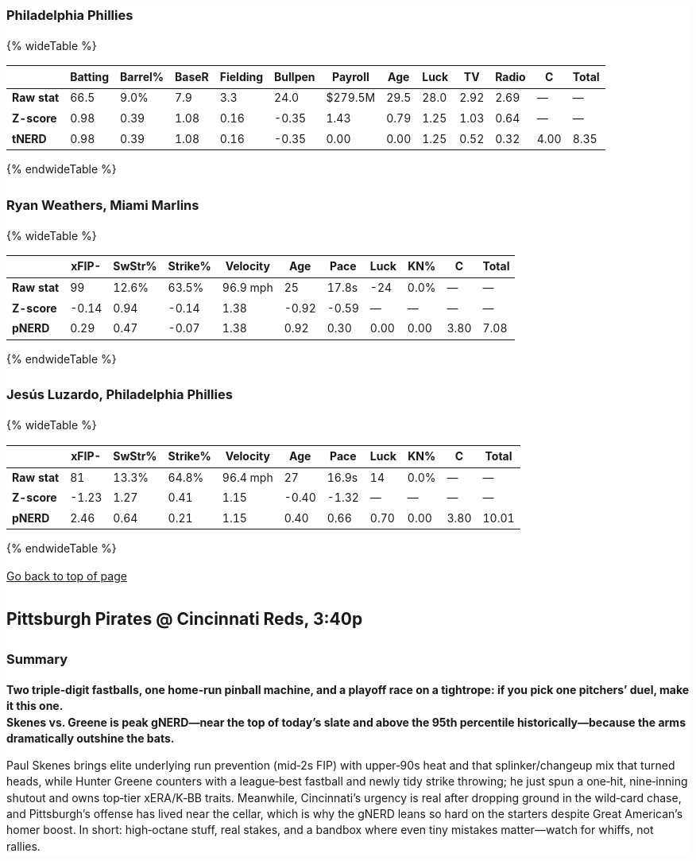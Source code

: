 ### Philadelphia Phillies

{% wideTable %}

|              | Batting | Barrel% | BaseR | Fielding | Bullpen | Payroll | Age   | Luck | TV | Radio | C | Total |
| ------------ | ------- | ------- | ----- | -------- | ------- | ------- | ----- | ---- | -- | ----- | - | ----- |
| **Raw stat** | 66.5 | 9.0% | 7.9 | 3.3 | 24.0 | $279.5M | 29.5 | 28.0 | 2.92 | 2.69 | — | — |
| **Z-score** | 0.98 | 0.39 | 1.08 | 0.16 | -0.35 | 1.43 | 0.79 | 1.25 | 1.03 | 0.64 | — | — |
| **tNERD** | 0.98 | 0.39 | 1.08 | 0.16 | -0.35 | 0.00 | 0.00 | 1.25 | 0.52 | 0.32 | 4.00 | 8.35 |
{% endwideTable %}

### Ryan Weathers, Miami Marlins

{% wideTable %}

|              | xFIP- | SwStr% | Strike% | Velocity | Age   | Pace  | Luck | KN%  | C | Total |
| ------------ | ----- | ------ | ------- | -------- | ----- | ----- | ---- | ---- | - | ----- |
| **Raw stat** | 99 | 12.6% | 63.5% | 96.9 mph | 25 | 17.8s | -24 | 0.0% | — | — |
| **Z-score** | -0.14 | 0.94 | -0.14 | 1.38 | -0.92 | -0.59 | — | — | — | — |
| **pNERD** | 0.29 | 0.47 | -0.07 | 1.38 | 0.92 | 0.30 | 0.00 | 0.00 | 3.80 | 7.08 |
{% endwideTable %}

### Jesús Luzardo, Philadelphia Phillies

{% wideTable %}

|              | xFIP- | SwStr% | Strike% | Velocity | Age   | Pace  | Luck | KN%  | C | Total |
| ------------ | ----- | ------ | ------- | -------- | ----- | ----- | ---- | ---- | - | ----- |
| **Raw stat** | 81 | 13.3% | 64.8% | 96.4 mph | 27 | 16.9s | 14 | 0.0% | — | — |
| **Z-score** | -1.23 | 1.27 | 0.41 | 1.15 | -0.40 | -1.32 | — | — | — | — |
| **pNERD** | 2.46 | 0.64 | 0.21 | 1.15 | 0.40 | 0.66 | 0.70 | 0.00 | 3.80 | 10.01 |
{% endwideTable %}


[Go back to top of page](#)

## Pittsburgh Pirates @ Cincinnati Reds, 3:40p

### Summary

**Two triple‑digit fastballs, one home‑run pinball machine, and a playoff race on a tightrope: if you pick one pitchers’ duel, make it this one.**  
**Skenes vs. Greene is peak gNERD—near the top of today’s slate and above the 95th percentile historically—because the arms dramatically outshine the bats.**

Paul Skenes brings elite underlying run prevention (mid‑2s FIP) with upper‑90s heat and that splinker/changeup mix that turned heads, while Hunter Greene counters with a league‑best fastball and newly tidy strike throwing; he just spun a one‑hit, nine‑inning shutout and owns top‑tier xERA/K‑BB traits. Meanwhile, Cincinnati’s urgency is real after dropping ground in the wild‑card chase, and Pittsburgh’s offense has lived near the cellar, which is why the gNERD leans so hard on the starters despite Great American’s homer boost. In short: high‑octane stuff, real stakes, and a bandbox where even tiny mistakes matter—watch for whiffs, not rallies.
